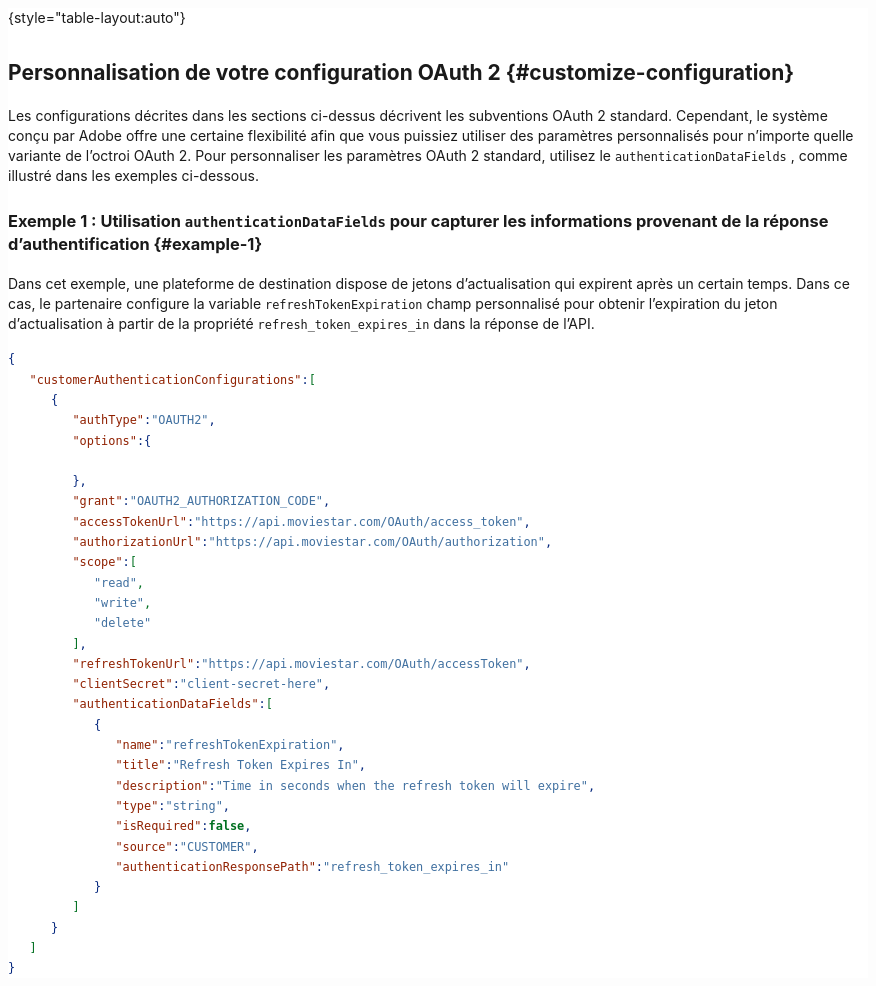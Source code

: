 {style="table-layout:auto"}

## Personnalisation de votre configuration OAuth 2 {#customize-configuration}

Les configurations décrites dans les sections ci-dessus décrivent les subventions OAuth 2 standard. Cependant, le système conçu par Adobe offre une certaine flexibilité afin que vous puissiez utiliser des paramètres personnalisés pour n’importe quelle variante de l’octroi OAuth 2. Pour personnaliser les paramètres OAuth 2 standard, utilisez le `authenticationDataFields` , comme illustré dans les exemples ci-dessous.

### Exemple 1 : Utilisation `authenticationDataFields` pour capturer les informations provenant de la réponse d’authentification {#example-1}

Dans cet exemple, une plateforme de destination dispose de jetons d’actualisation qui expirent après un certain temps. Dans ce cas, le partenaire configure la variable `refreshTokenExpiration` champ personnalisé pour obtenir l’expiration du jeton d’actualisation à partir de la propriété `refresh_token_expires_in` dans la réponse de l’API.

```json
{
   "customerAuthenticationConfigurations":[
      {
         "authType":"OAUTH2",
         "options":{
            
         },
         "grant":"OAUTH2_AUTHORIZATION_CODE",
         "accessTokenUrl":"https://api.moviestar.com/OAuth/access_token",
         "authorizationUrl":"https://api.moviestar.com/OAuth/authorization",
         "scope":[
            "read",
            "write",
            "delete"
         ],
         "refreshTokenUrl":"https://api.moviestar.com/OAuth/accessToken",
         "clientSecret":"client-secret-here",
         "authenticationDataFields":[
            {
               "name":"refreshTokenExpiration",
               "title":"Refresh Token Expires In",
               "description":"Time in seconds when the refresh token will expire",
               "type":"string",
               "isRequired":false,
               "source":"CUSTOMER",
               "authenticationResponsePath":"refresh_token_expires_in"
            }
         ]
      }
   ]
}  
```
